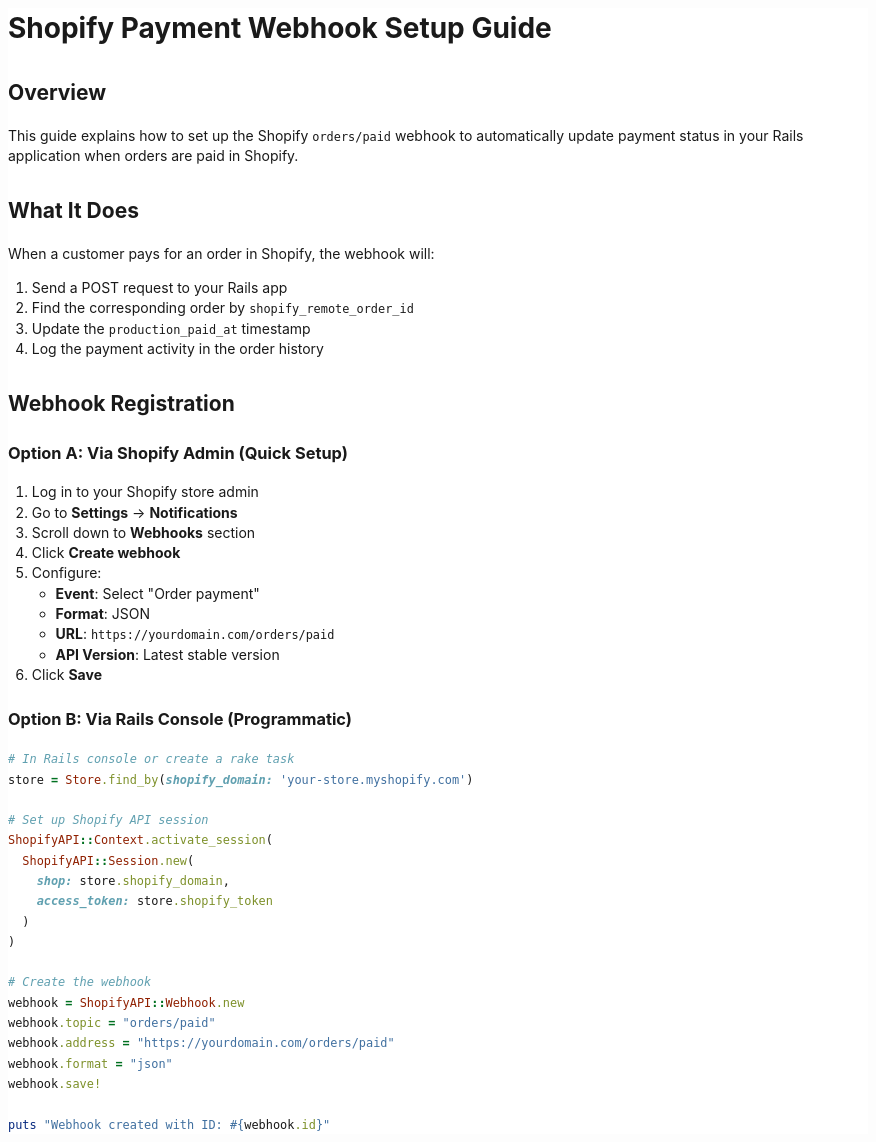 # Shopify Payment Webhook Setup Guide

## Overview

This guide explains how to set up the Shopify `orders/paid` webhook to automatically update payment status in your Rails application when orders are paid in Shopify.

## What It Does

When a customer pays for an order in Shopify, the webhook will:

1. Send a POST request to your Rails app
2. Find the corresponding order by `shopify_remote_order_id`
3. Update the `production_paid_at` timestamp
4. Log the payment activity in the order history

## Webhook Registration

### Option A: Via Shopify Admin (Quick Setup)

1. Log in to your Shopify store admin
2. Go to **Settings** → **Notifications**
3. Scroll down to **Webhooks** section
4. Click **Create webhook**
5. Configure:
   - **Event**: Select "Order payment"
   - **Format**: JSON
   - **URL**: `https://yourdomain.com/orders/paid`
   - **API Version**: Latest stable version
6. Click **Save**

### Option B: Via Rails Console (Programmatic)

```ruby
# In Rails console or create a rake task
store = Store.find_by(shopify_domain: 'your-store.myshopify.com')

# Set up Shopify API session
ShopifyAPI::Context.activate_session(
  ShopifyAPI::Session.new(
    shop: store.shopify_domain,
    access_token: store.shopify_token
  )
)

# Create the webhook
webhook = ShopifyAPI::Webhook.new
webhook.topic = "orders/paid"
webhook.address = "https://yourdomain.com/orders/paid"
webhook.format = "json"
webhook.save!

puts "Webhook created with ID: #{webhook.id}"
```
